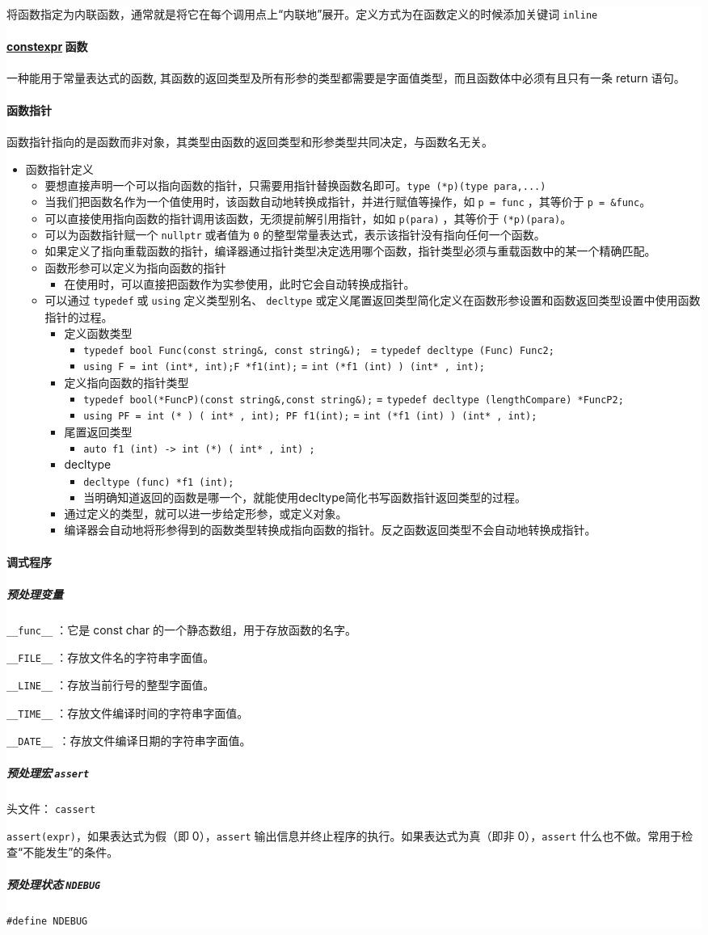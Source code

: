 将函数指定为内联函数，通常就是将它在每个调用点上“内联地”展开。定义方式为在函数定义的时候添加关键词 `inline`

#### [constexpr](http://c.biancheng.net/view/7781.html) 函数

一种能用于常量表达式的函数, 其函数的返回类型及所有形参的类型都需要是字面值类型，而且函数体中必须有且只有一条 return 语句。

#### 函数指针

函数指针指向的是函数而非对象，其类型由函数的返回类型和形参类型共同决定，与函数名无关。

- 函数指针定义
	- 要想直接声明一个可以指向函数的指针，只需要用指针替换函数名即可。`type (*p)(type para,...)`
	- 当我们把函数名作为一个值使用时，该函数自动地转换成指针，并进行赋值等操作，如 `p = func` ，其等价于 `p = &func`。
	- 可以直接使用指向函数的指针调用该函数，无须提前解引用指针，如如 `p(para)` ，其等价于 `(*p)(para)`。
	- 可以为函数指针赋一个 `nullptr` 或者值为 `0` 的整型常量表达式，表示该指针没有指向任何一个函数。
	- 如果定义了指向重载函数的指针，编译器通过指针类型决定选用哪个函数，指针类型必须与重载函数中的某一个精确匹配。
	- 函数形参可以定义为指向函数的指针
		- 在使用时，可以直接把函数作为实参使用，此时它会自动转换成指针。
	- 可以通过 `typedef` 或 `using` 定义类型别名、 `decltype` 或定义尾置返回类型简化定义在函数形参设置和函数返回类型设置中使用函数指针的过程。
		- 定义函数类型 
			- `typedef bool Func(const string&, const string&); ` = `typedef decltype (Func) Func2;`
			- `using F = int (int*, int);F *f1(int);` = `int (*f1 (int) ) (int* , int);`
		- 定义指向函数的指针类型 
			- `typedef bool(*FuncP)(const string&,const string&);` = `typedef decltype (lengthCompare) *FuncP2;`
			- `using PF = int (* ) ( int* , int); PF f1(int);` = `int (*f1 (int) ) (int* , int);`
		- 尾置返回类型
			- `auto f1 (int) -> int (*) ( int* , int) ;`
		- decltype
			- `decltype (func) *f1 (int);`
			- 当明确知道返回的函数是哪一个，就能使用decltype简化书写函数指针返回类型的过程。
		- 通过定义的类型，就可以进一步给定形参，或定义对象。
		- 编译器会自动地将形参得到的函数类型转换成指向函数的指针。反之函数返回类型不会自动地转换成指针。

#### 调式程序

##### 预处理变量

`__func__` ：它是 const char 的一个静态数组，用于存放函数的名字。

`__FILE__` ：存放文件名的字符串字面值。

`__LINE__` ：存放当前行号的整型字面值。

`__TIME__` ：存放文件编译时间的字符串字面值。

`__DATE__ `：存放文件编译日期的字符串字面值。

##### 预处理宏 `assert`

头文件： `cassert`

`assert(expr)`，如果表达式为假（即 0），`assert` 输出信息并终止程序的执行。如果表达式为真（即非 0），`assert` 什么也不做。常用于检查“不能发生”的条件。

##### 预处理状态 `NDEBUG`

`#define NDEBUG`
